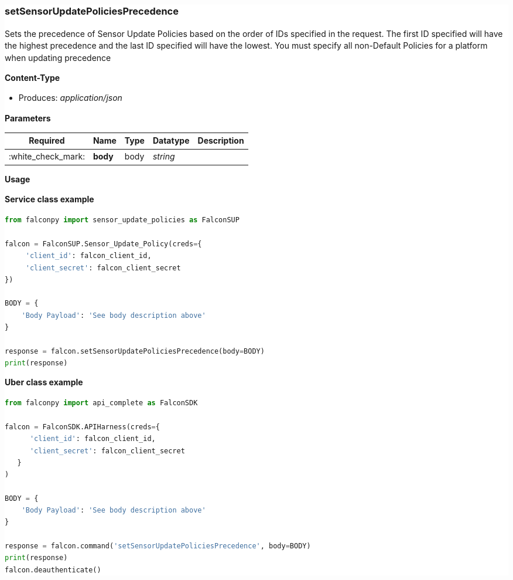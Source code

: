### setSensorUpdatePoliciesPrecedence

Sets the precedence of Sensor Update Policies based on the order of IDs specified in the request. The first ID specified will have the highest precedence and the last ID specified will have the lowest. You must specify all non-Default Policies for a platform when updating precedence

**Content-Type**

* Produces: _application/json_

**Parameters**

| Required | Name | Type | Datatype | Description |
| :---: | :--- | :--- | :--- | :--- |
| :white\_check\_mark: | **body** | body | _string_ |  |

**Usage**

**Service class example**

```python
from falconpy import sensor_update_policies as FalconSUP

falcon = FalconSUP.Sensor_Update_Policy(creds={
     'client_id': falcon_client_id,
     'client_secret': falcon_client_secret
})

BODY = {
    'Body Payload': 'See body description above'
}

response = falcon.setSensorUpdatePoliciesPrecedence(body=BODY)
print(response)
```

**Uber class example**

```python
from falconpy import api_complete as FalconSDK

falcon = FalconSDK.APIHarness(creds={
      'client_id': falcon_client_id,
      'client_secret': falcon_client_secret
   }
)

BODY = {
    'Body Payload': 'See body description above'
}

response = falcon.command('setSensorUpdatePoliciesPrecedence', body=BODY)
print(response)
falcon.deauthenticate()
```
